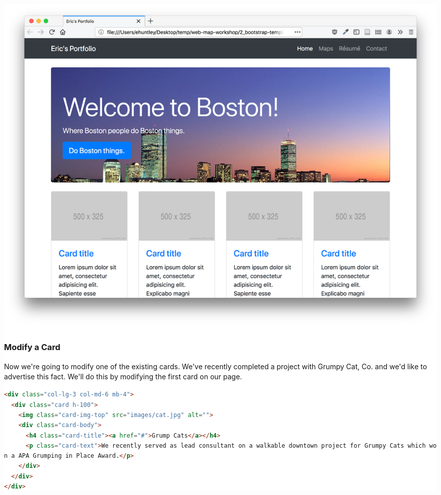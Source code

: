 ![Boston things image.](images/background_white-text.png)

### Modify a Card

Now we're going to modify one of the existing cards. We've recently completed a project with Grumpy Cat, Co. and we'd like to advertise this fact. We'll do this by modifying the first card on our page.

```html
<div class="col-lg-3 col-md-6 mb-4">
  <div class="card h-100">
    <img class="card-img-top" src="images/cat.jpg" alt="">
    <div class="card-body">
      <h4 class="card-title"><a href="#">Grump Cats</a></h4>
      <p class="card-text">We recently served as lead consultant on a walkable downtown project for Grumpy Cats which won a APA Grumping in Place Award.</p>
    </div>
  </div>
</div>
```
